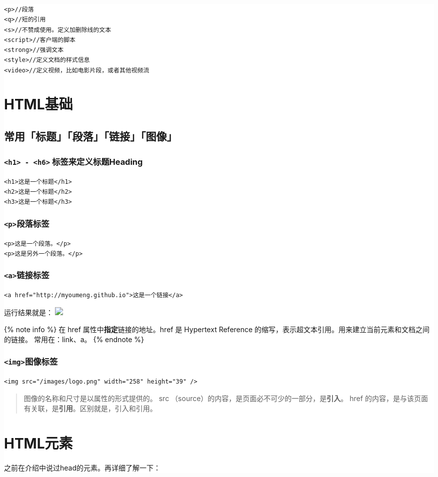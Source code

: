 ```
<p>//段落
<q>//短的引用
<s>//不赞成使用。定义加删除线的文本
<script>//客户端的脚本
<strong>//强调文本
<style>//定义文档的样式信息
<video>//定义视频，比如电影片段，或者其他视频流
```
# HTML基础

## 常用「标题」「段落」「链接」「图像」

### `<h1> - <h6>` 标签来定义标题Heading
```
<h1>这是一个标题</h1>
<h2>这是一个标题</h2>
<h3>这是一个标题</h3>
```

###  `<p>`段落标签

```
<p>这是一个段落。</p>
<p>这是另外一个段落。</p>
```

### `<a>`链接标签

```
<a href="http://myoumeng.github.io">这是一个链接</a>
```
运行结果就是：
![](https://ws4.sinaimg.cn/large/006tNc79gy1fzogz4r67pj30ng01zq3e.jpg)

{% note info %} 在 href 属性中**指定**链接的地址。href 是 Hypertext Reference 的缩写，表示超文本引用。用来建立当前元素和文档之间的链接。
常用在：link、a。 {% endnote %}

### `<img>`图像标签

```
<img src="/images/logo.png" width="258" height="39" />
```
> <i class="fa-pen-square"></i> 图像的名称和尺寸是以属性的形式提供的。
src （source）的内容，是页面必不可少的一部分，是**引入**。
href 的内容，是与该页面有关联，是**引用**。区别就是，引入和引用。

# HTML元素
之前在介绍中说过head的元素。再详细了解一下：
